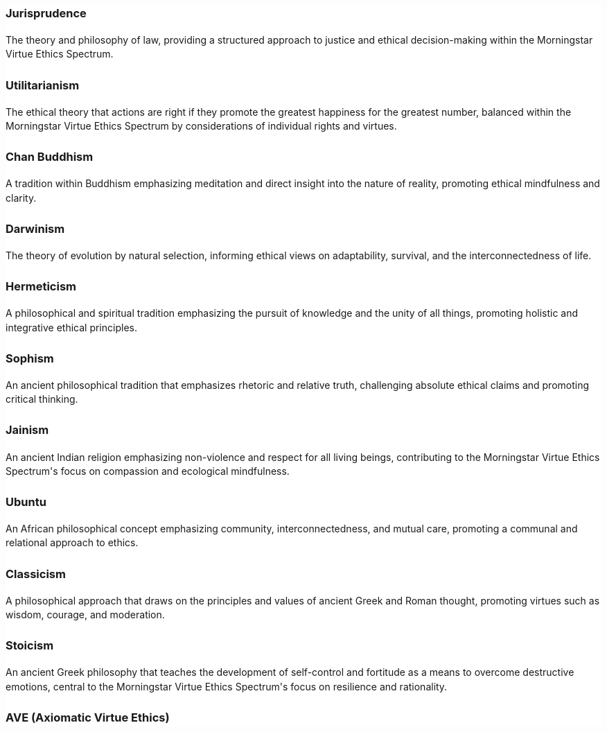 ### Jurisprudence

The theory and philosophy of law, providing a structured approach to justice and ethical decision-making within the Morningstar Virtue Ethics Spectrum.

### Utilitarianism

The ethical theory that actions are right if they promote the greatest happiness for the greatest number, balanced within the Morningstar Virtue Ethics Spectrum by considerations of individual rights and virtues.

### Chan Buddhism

A tradition within Buddhism emphasizing meditation and direct insight into the nature of reality, promoting ethical mindfulness and clarity.

### Darwinism

The theory of evolution by natural selection, informing ethical views on adaptability, survival, and the interconnectedness of life.

### Hermeticism

A philosophical and spiritual tradition emphasizing the pursuit of knowledge and the unity of all things, promoting holistic and integrative ethical principles.

### Sophism

An ancient philosophical tradition that emphasizes rhetoric and relative truth, challenging absolute ethical claims and promoting critical thinking.

### Jainism

An ancient Indian religion emphasizing non-violence and respect for all living beings, contributing to the Morningstar Virtue Ethics Spectrum's focus on compassion and ecological mindfulness.

### Ubuntu

An African philosophical concept emphasizing community, interconnectedness, and mutual care, promoting a communal and relational approach to ethics.

### Classicism

A philosophical approach that draws on the principles and values of ancient Greek and Roman thought, promoting virtues such as wisdom, courage, and moderation.

### Stoicism

An ancient Greek philosophy that teaches the development of self-control and fortitude as a means to overcome destructive emotions, central to the Morningstar Virtue Ethics Spectrum's focus on resilience and rationality.

### AVE (Axiomatic Virtue Ethics)
